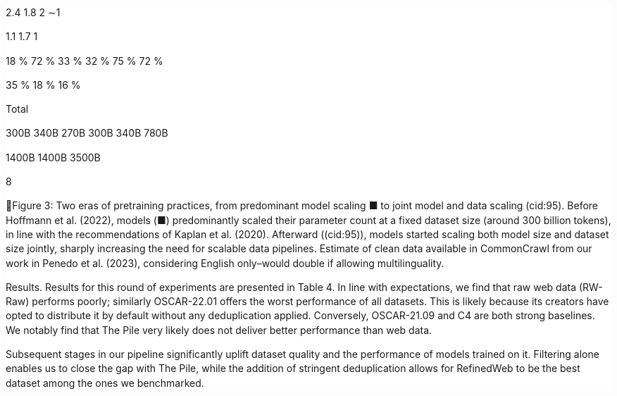 2.4
1.8
2
∼1

1.1
1.7
1

18 %
72 %
33 %
32 %
75 %
72 %

35 %
18 %
16 %

Total

300B
340B
270B
300B
340B
780B

1400B
1400B
3500B

8

Figure 3: Two eras of pretraining practices, from predominant model scaling ■ to joint model
and data scaling (cid:95). Before Hoffmann et al. (2022), models (■) predominantly scaled their parameter
count at a fixed dataset size (around 300 billion tokens), in line with the recommendations of Kaplan
et al. (2020). Afterward ((cid:95)), models started scaling both model size and dataset size jointly, sharply
increasing the need for scalable data pipelines. Estimate of clean data available in CommonCrawl from
our work in Penedo et al. (2023), considering English only–would double if allowing multilinguality.

Results. Results for this round of experiments are presented in Table 4. In line with expectations,
we find that raw web data (RW-Raw) performs poorly; similarly OSCAR-22.01 offers the worst
performance of all datasets. This is likely because its creators have opted to distribute it by default
without any deduplication applied. Conversely, OSCAR-21.09 and C4 are both strong baselines. We
notably find that The Pile very likely does not deliver better performance than web data.

Subsequent stages in our pipeline significantly uplift dataset quality and the performance of models
trained on it. Filtering alone enables us to close the gap with The Pile, while the addition of stringent
deduplication allows for RefinedWeb to be the best dataset among the ones we benchmarked.
